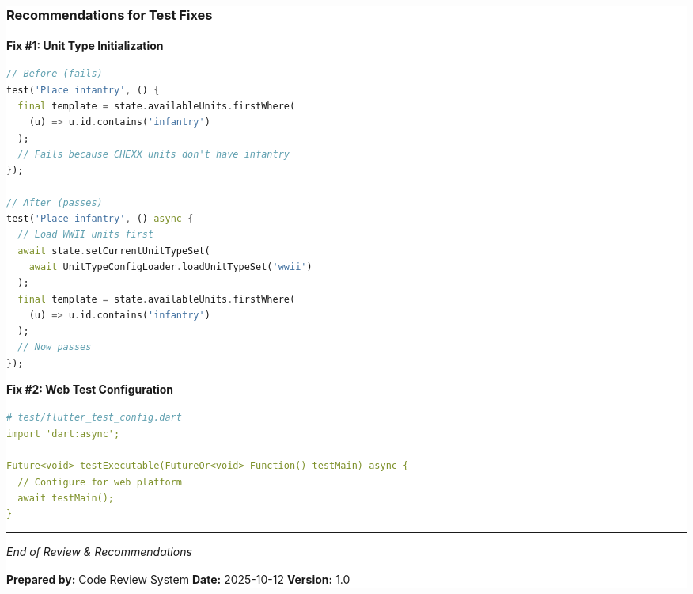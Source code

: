 ### Recommendations for Test Fixes

**Fix #1: Unit Type Initialization**
```dart
// Before (fails)
test('Place infantry', () {
  final template = state.availableUnits.firstWhere(
    (u) => u.id.contains('infantry')
  );
  // Fails because CHEXX units don't have infantry
});

// After (passes)
test('Place infantry', () async {
  // Load WWII units first
  await state.setCurrentUnitTypeSet(
    await UnitTypeConfigLoader.loadUnitTypeSet('wwii')
  );
  final template = state.availableUnits.firstWhere(
    (u) => u.id.contains('infantry')
  );
  // Now passes
});
```

**Fix #2: Web Test Configuration**
```yaml
# test/flutter_test_config.dart
import 'dart:async';

Future<void> testExecutable(FutureOr<void> Function() testMain) async {
  // Configure for web platform
  await testMain();
}
```

---

*End of Review & Recommendations*

**Prepared by:** Code Review System
**Date:** 2025-10-12
**Version:** 1.0
